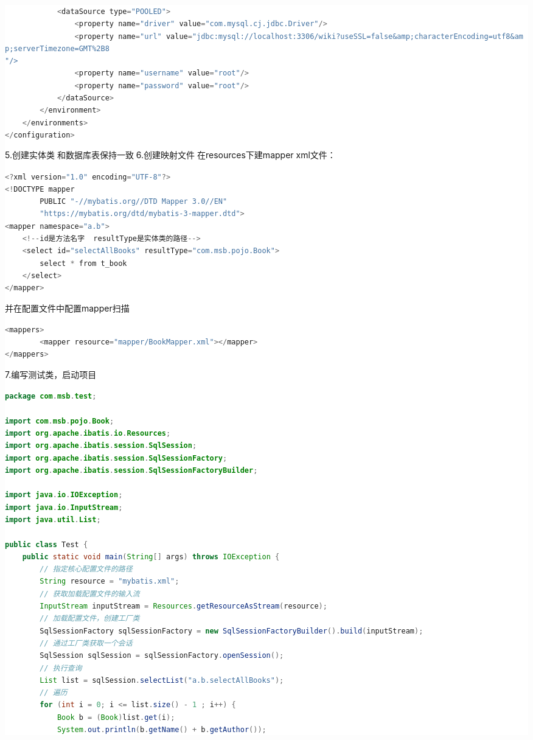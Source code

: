 ```java
            <dataSource type="POOLED">
                <property name="driver" value="com.mysql.cj.jdbc.Driver"/>
                <property name="url" value="jdbc:mysql://localhost:3306/wiki?useSSL=false&amp;characterEncoding=utf8&amp;serverTimezone=GMT%2B8
"/>
                <property name="username" value="root"/>
                <property name="password" value="root"/>
            </dataSource>
        </environment>
    </environments>
</configuration>
```
5.创建实体类
和数据库表保持一致
6.创建映射文件
在resources下建mapper xml文件：
```java
<?xml version="1.0" encoding="UTF-8"?>
<!DOCTYPE mapper
        PUBLIC "-//mybatis.org//DTD Mapper 3.0//EN"
        "https://mybatis.org/dtd/mybatis-3-mapper.dtd">
<mapper namespace="a.b">
    <!--id是方法名字  resultType是实体类的路径-->
    <select id="selectAllBooks" resultType="com.msb.pojo.Book">
        select * from t_book
    </select>
</mapper>
```
并在配置文件中配置mapper扫描
```java
<mappers>
        <mapper resource="mapper/BookMapper.xml"></mapper>
</mappers>
```
7.编写测试类，启动项目
```java
package com.msb.test;

import com.msb.pojo.Book;
import org.apache.ibatis.io.Resources;
import org.apache.ibatis.session.SqlSession;
import org.apache.ibatis.session.SqlSessionFactory;
import org.apache.ibatis.session.SqlSessionFactoryBuilder;

import java.io.IOException;
import java.io.InputStream;
import java.util.List;

public class Test {
    public static void main(String[] args) throws IOException {
        // 指定核心配置文件的路径
        String resource = "mybatis.xml";
        // 获取加载配置文件的输入流
        InputStream inputStream = Resources.getResourceAsStream(resource);
        // 加载配置文件，创建工厂类
        SqlSessionFactory sqlSessionFactory = new SqlSessionFactoryBuilder().build(inputStream);
        // 通过工厂类获取一个会话
        SqlSession sqlSession = sqlSessionFactory.openSession();
        // 执行查询
        List list = sqlSession.selectList("a.b.selectAllBooks");
        // 遍历
        for (int i = 0; i <= list.size() - 1 ; i++) {
            Book b = (Book)list.get(i);
            System.out.println(b.getName() + b.getAuthor());
```